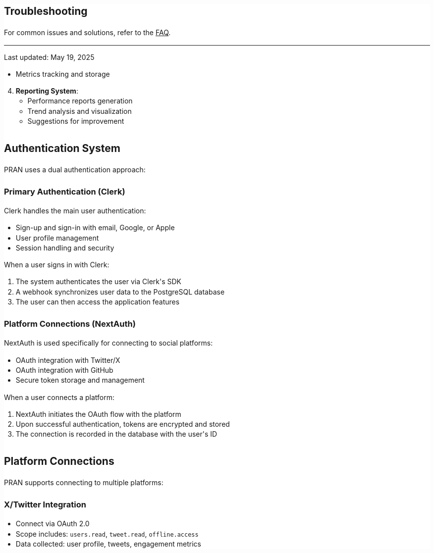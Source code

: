 ```
```

## Troubleshooting

For common issues and solutions, refer to the [FAQ](./faq.md).

---

Last updated: May 19, 2025
   - Metrics tracking and storage

4. **Reporting System**:
   - Performance reports generation
   - Trend analysis and visualization
   - Suggestions for improvement

## Authentication System

PRAN uses a dual authentication approach:

### Primary Authentication (Clerk)

Clerk handles the main user authentication:

- Sign-up and sign-in with email, Google, or Apple
- User profile management
- Session handling and security

When a user signs in with Clerk:
1. The system authenticates the user via Clerk's SDK
2. A webhook synchronizes user data to the PostgreSQL database
3. The user can then access the application features

### Platform Connections (NextAuth)

NextAuth is used specifically for connecting to social platforms:

- OAuth integration with Twitter/X
- OAuth integration with GitHub
- Secure token storage and management

When a user connects a platform:
1. NextAuth initiates the OAuth flow with the platform
2. Upon successful authentication, tokens are encrypted and stored
3. The connection is recorded in the database with the user's ID

## Platform Connections

PRAN supports connecting to multiple platforms:

### X/Twitter Integration

- Connect via OAuth 2.0
- Scope includes: `users.read`, `tweet.read`, `offline.access`
- Data collected: user profile, tweets, engagement metrics
